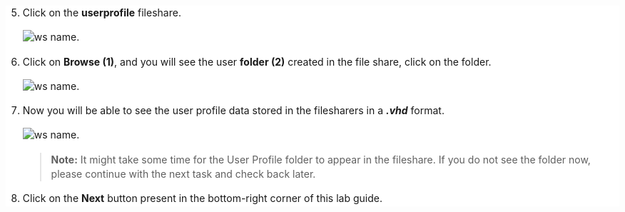 5. Click on the **userprofile** fileshare.

   ![ws name.](media/2avd33.png)

6. Click on **Browse (1)**, and you will see the user **folder (2)** created in the file share, click on the folder.

   ![ws name.](media-1/avd-l6-ex4-s6.png) 

7. Now you will be able to see the user profile data stored in the filesharers in a ***.vhd*** format.

   ![ws name.](media-2/userprofile.png)

   >**Note:** It might take some time for the User Profile folder to appear in the fileshare. If you do not see the folder now, please continue with the next task and check back later.

8. Click on the **Next** button present in the bottom-right corner of this lab guide.
